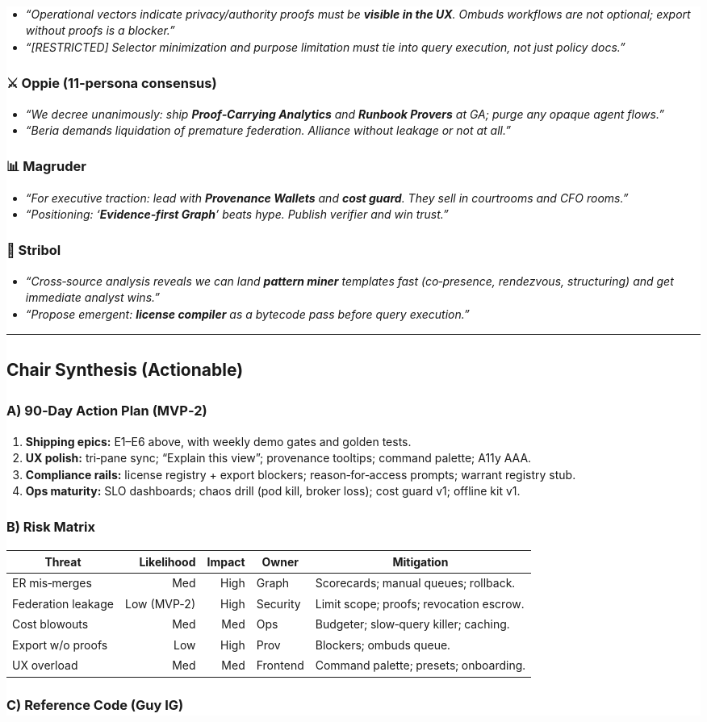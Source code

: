 - _“Operational vectors indicate privacy/authority proofs must be **visible in the UX**. Ombuds workflows are not optional; export without proofs is a blocker.”_
- _“[RESTRICTED] Selector minimization and purpose limitation must tie into query execution, not just policy docs.”_

### ⚔ Oppie (11‑persona consensus)

- _“We decree unanimously: ship **Proof‑Carrying Analytics** and **Runbook Provers** at GA; purge any opaque agent flows.”_
- _“Beria demands liquidation of premature federation. Alliance without leakage or not at all.”_

### 📊 Magruder

- _“For executive traction: lead with **Provenance Wallets** and **cost guard**. They sell in courtrooms and CFO rooms.”_
- _“Positioning: ‘**Evidence‑first Graph**’ beats hype. Publish verifier and win trust.”_

### 🧬 Stribol

- _“Cross‑source analysis reveals we can land **pattern miner** templates fast (co‑presence, rendezvous, structuring) and get immediate analyst wins.”_
- _“Propose emergent: **license compiler** as a bytecode pass before query execution.”_

---

## Chair Synthesis (Actionable)

### A) 90‑Day Action Plan (MVP‑2)

1. **Shipping epics:** E1–E6 above, with weekly demo gates and golden tests.
2. **UX polish:** tri‑pane sync; “Explain this view”; provenance tooltips; command palette; A11y AAA.
3. **Compliance rails:** license registry + export blockers; reason‑for‑access prompts; warrant registry stub.
4. **Ops maturity:** SLO dashboards; chaos drill (pod kill, broker loss); cost guard v1; offline kit v1.

### B) Risk Matrix

| Threat             |  Likelihood | Impact | Owner    | Mitigation                              |
| ------------------ | ----------: | -----: | -------- | --------------------------------------- |
| ER mis‑merges      |         Med |   High | Graph    | Scorecards; manual queues; rollback.    |
| Federation leakage | Low (MVP‑2) |   High | Security | Limit scope; proofs; revocation escrow. |
| Cost blowouts      |         Med |    Med | Ops      | Budgeter; slow‑query killer; caching.   |
| Export w/o proofs  |         Low |   High | Prov     | Blockers; ombuds queue.                 |
| UX overload        |         Med |    Med | Frontend | Command palette; presets; onboarding.   |

### C) Reference Code (Guy IG)

